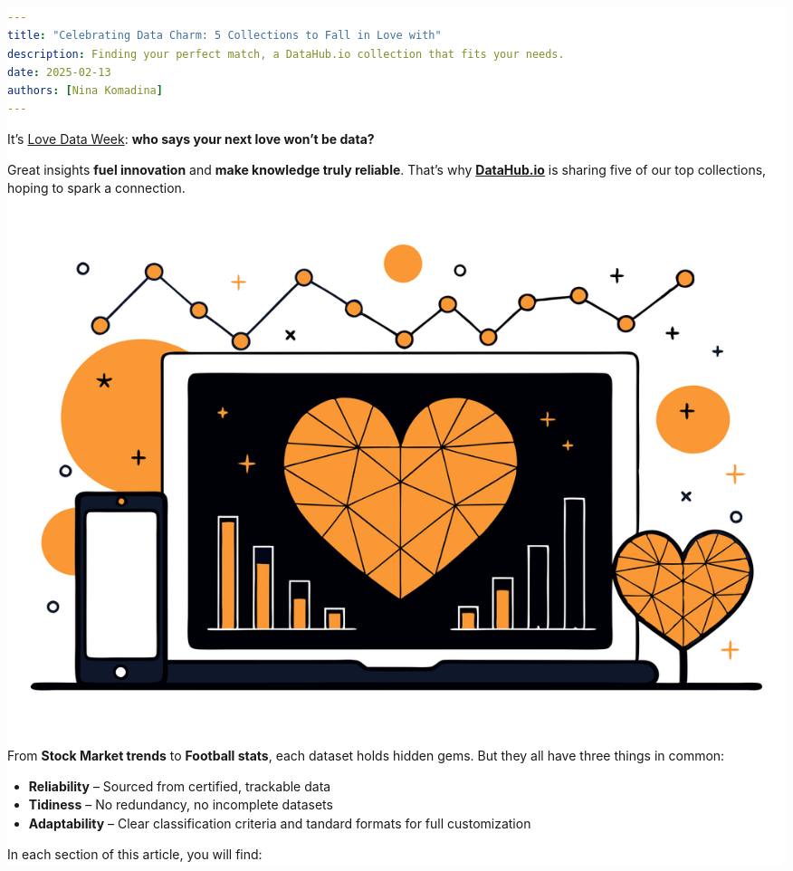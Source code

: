 ```yaml
---
title: "Celebrating Data Charm: 5 Collections to Fall in Love with"
description: Finding your perfect match, a DataHub.io collection that fits your needs.
date: 2025-02-13
authors: [Nina Komadina]
---
```


It’s [Love Data Week](https://datahub.io/blog/love-data-week-2025-a-global-celebration-of-data-impact): **who says your next love won’t be data?**

Great insights **fuel innovation** and **make knowledge truly reliable**. That’s why [**DataHub.io**](http://DataHub.io) is sharing five of our top collections, hoping to spark a connection.

![v01-love-data-week-collection-database](/assets/v01-love-data-week-collection-database.svg)

From **Stock Market trends** to **Football stats**, each dataset holds hidden gems. But they all have three things in common:

* **Reliability** – Sourced from certified, trackable data
* **Tidiness** – No redundancy, no incomplete datasets
* **Adaptability** – Clear classification criteria and tandard formats for full customization

In each section of this article, you will find:
